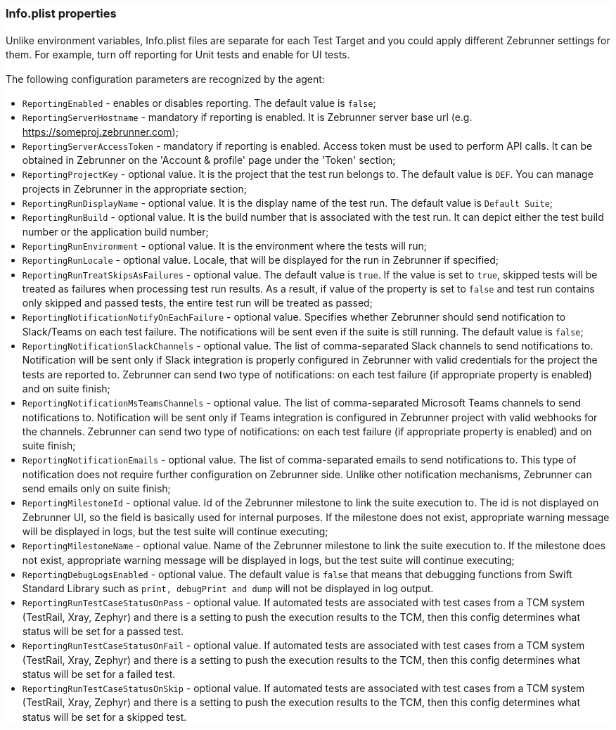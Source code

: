 ### Info.plist properties

Unlike environment variables, Info.plist files are separate for each Test Target and you could apply different Zebrunner settings for them. For example, turn off reporting for Unit tests and enable for UI tests.

The following configuration parameters are recognized by the agent:
- `ReportingEnabled` - enables or disables reporting. The default value is `false`;
- `ReportingServerHostname` - mandatory if reporting is enabled. It is Zebrunner server base url (e.g. https://someproj.zebrunner.com);
- `ReportingServerAccessToken` - mandatory if reporting is enabled. Access token must be used to perform API calls. It can be obtained in Zebrunner on the 'Account & profile' page under the 'Token' section;
- `ReportingProjectKey` - optional value. It is the project that the test run belongs to. The default value is `DEF`. You can manage projects in Zebrunner in the appropriate section;
- `ReportingRunDisplayName` - optional value. It is the display name of the test run. The default value is `Default Suite`;
- `ReportingRunBuild` - optional value. It is the build number that is associated with the test run. It can depict either the test build number or the application build number;
- `ReportingRunEnvironment` - optional value. It is the environment where the tests will run;
- `ReportingRunLocale` - optional value. Locale, that will be displayed for the run in Zebrunner if specified;
- `ReportingRunTreatSkipsAsFailures` - optional value. The default value is `true`. If the value is set to `true`, skipped tests will be treated as failures when processing test run results. As a result, if value of the property is set to `false` and test run contains only skipped and passed tests, the entire test run will be treated as passed;
- `ReportingNotificationNotifyOnEachFailure` - optional value. Specifies whether Zebrunner should send notification to Slack/Teams on each test failure. The notifications will be sent even if the suite is still running. The default value is `false`;
- `ReportingNotificationSlackChannels` - optional value. The list of comma-separated Slack channels to send notifications to. Notification will be sent only if Slack integration is properly configured in Zebrunner with valid credentials for the project the tests are reported to. Zebrunner can send two type of notifications: on each test failure (if appropriate property is enabled) and on suite finish;
- `ReportingNotificationMsTeamsChannels` - optional value. The list of comma-separated Microsoft Teams channels to send notifications to. Notification will be sent only if Teams integration is configured in Zebrunner project with valid webhooks for the channels. Zebrunner can send two type of notifications: on each test failure (if appropriate property is enabled) and on suite finish;
- `ReportingNotificationEmails` - optional value. The list of comma-separated emails to send notifications to. This type of notification does not require further configuration on Zebrunner side. Unlike other notification mechanisms, Zebrunner can send emails only on suite finish;
- `ReportingMilestoneId` - optional value. Id of the Zebrunner milestone to link the suite execution to. The id is not displayed on Zebrunner UI, so the field is basically used for internal purposes. If the milestone does not exist, appropriate warning message will be displayed in logs, but the test suite will continue executing;
- `ReportingMilestoneName` - optional value. Name of the Zebrunner milestone to link the suite execution to. If the milestone does not exist, appropriate warning message will be displayed in logs, but the test suite will continue executing;
- `ReportingDebugLogsEnabled` - optional value. The default value is `false` that means that debugging functions from Swift Standard Library such as `print, debugPrint and dump` will not be displayed in log output.
- `ReportingRunTestCaseStatusOnPass` - optional value. If automated tests are associated with test cases from a TCM system (TestRail, Xray, Zephyr) and there is a setting to push the execution results to the TCM, then this config determines what status will be set for a passed test.
- `ReportingRunTestCaseStatusOnFail` - optional value. If automated tests are associated with test cases from a TCM system (TestRail, Xray, Zephyr) and there is a setting to push the execution results to the TCM, then this config determines what status will be set for a failed test.
- `ReportingRunTestCaseStatusOnSkip` - optional value. If automated tests are associated with test cases from a TCM system (TestRail, Xray, Zephyr) and there is a setting to push the execution results to the TCM, then this config determines what status will be set for a skipped test.
